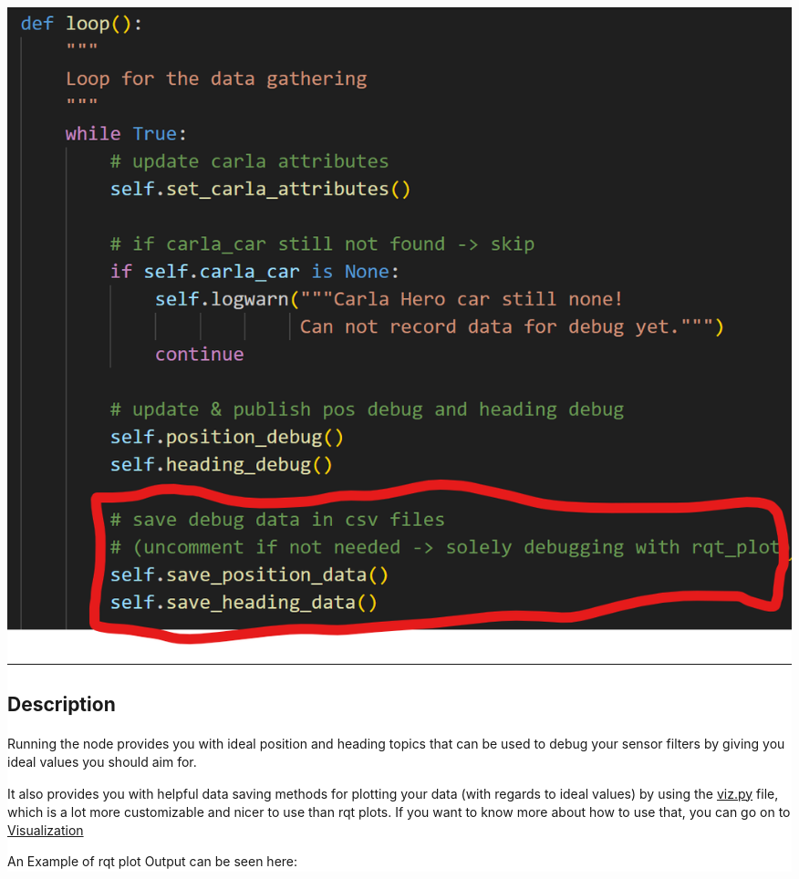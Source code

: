 ![Save Files as CSV](/doc/assets/perception/sensor_debug_data_saving.png)

---

## Description

Running the node provides you with ideal position and heading topics that can be used to debug your sensor filters by giving you ideal values you should aim for.

It also provides you with helpful data saving methods for plotting your data (with regards to ideal values) by using the [viz.py](../../code/perception/src/experiments/Position_Heading_Datasets/viz.py) file, which is a lot more customizable and nicer to use than rqt plots.
If you want to know more about how to use that, you can go on to [Visualization](#visualization)

An Example of rqt plot Output can be seen here: